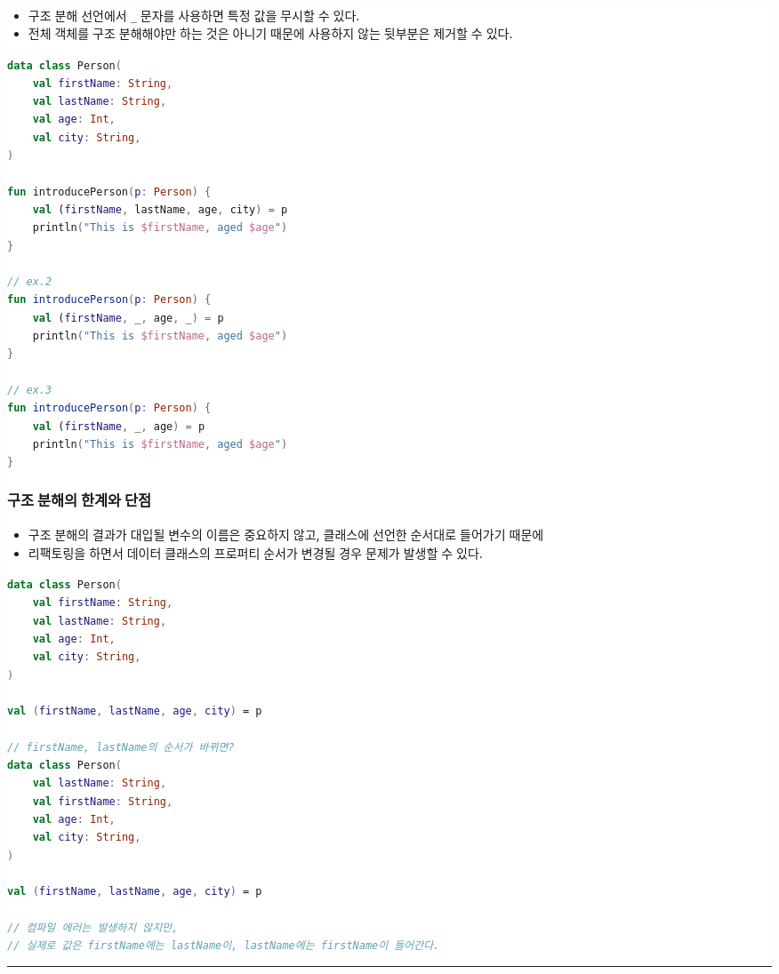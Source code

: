 - 구조 분해 선언에서 `_` 문자를 사용하면 특정 값을 무시할 수 있다.
- 전체 객체를 구조 분해해야만 하는 것은 아니기 때문에 사용하지 않는 뒷부분은 제거할 수 있다.

```kotlin
data class Person(
    val firstName: String,
    val lastName: String,
    val age: Int,
    val city: String,
)

fun introducePerson(p: Person) {
    val (firstName, lastName, age, city) = p
    println("This is $firstName, aged $age")
}

// ex.2
fun introducePerson(p: Person) {
    val (firstName, _, age, _) = p
    println("This is $firstName, aged $age")
}

// ex.3
fun introducePerson(p: Person) {
    val (firstName, _, age) = p
    println("This is $firstName, aged $age")
}
```

### 구조 분해의 한계와 단점

- 구조 분해의 결과가 대입될 변수의 이름은 중요하지 않고, 클래스에 선언한 순서대로 들어가기 때문에
- 리팩토링을 하면서 데이터 클래스의 프로퍼티 순서가 변경될 경우 문제가 발생할 수 있다.

```kotlin
data class Person(
    val firstName: String,
    val lastName: String,
    val age: Int,
    val city: String,
)

val (firstName, lastName, age, city) = p

// firstName, lastName의 순서가 바뀌면?
data class Person(
    val lastName: String,
    val firstName: String,
    val age: Int,
    val city: String,
)

val (firstName, lastName, age, city) = p

// 컴파일 에러는 발생하지 않지만, 
// 실제로 값은 firstName에는 lastName이, lastName에는 firstName이 들어간다.
```

---